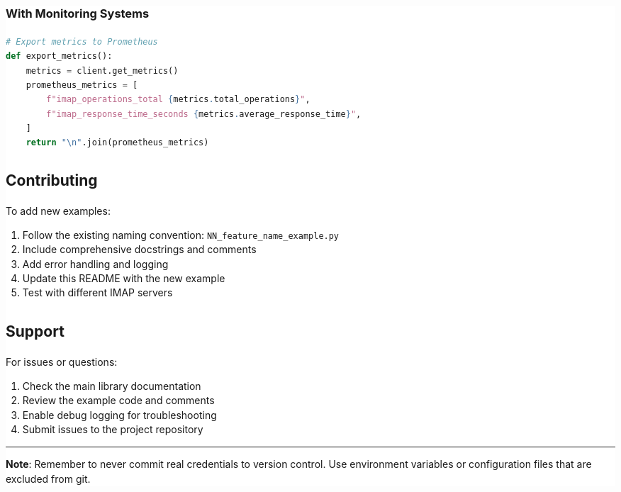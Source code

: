 ### With Monitoring Systems
```python
# Export metrics to Prometheus
def export_metrics():
    metrics = client.get_metrics()
    prometheus_metrics = [
        f"imap_operations_total {metrics.total_operations}",
        f"imap_response_time_seconds {metrics.average_response_time}",
    ]
    return "\n".join(prometheus_metrics)
```

## Contributing

To add new examples:

1. Follow the existing naming convention: `NN_feature_name_example.py`
2. Include comprehensive docstrings and comments
3. Add error handling and logging
4. Update this README with the new example
5. Test with different IMAP servers

## Support

For issues or questions:

1. Check the main library documentation
2. Review the example code and comments
3. Enable debug logging for troubleshooting
4. Submit issues to the project repository

---

**Note**: Remember to never commit real credentials to version control. Use environment variables or configuration files that are excluded from git. 
